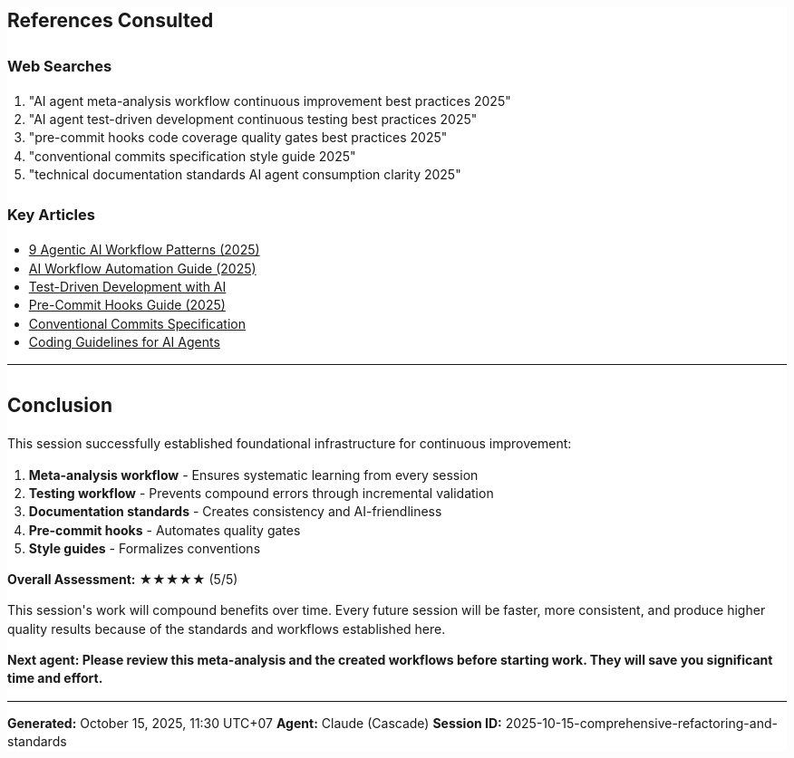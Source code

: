 
## References Consulted

### Web Searches

1. "AI agent meta-analysis workflow continuous improvement best practices 2025"
2. "AI agent test-driven development continuous testing best practices 2025"
3. "pre-commit hooks code coverage quality gates best practices 2025"
4. "conventional commits specification style guide 2025"
5. "technical documentation standards AI agent consumption clarity 2025"

### Key Articles

- [9 Agentic AI Workflow Patterns (2025)](https://www.marktechpost.com/2025/08/09/9-agentic-ai-workflow-patterns-transforming-ai-agents-in-2025/)
- [AI Workflow Automation Guide (2025)](https://masterofcode.com/blog/ai-workflow-automation)
- [Test-Driven Development with AI](https://www.latent.space/p/anita-tdd)
- [Pre-Commit Hooks Guide (2025)](https://gatlenculp.medium.com/effortless-code-quality-the-ultimate-pre-commit-hooks-guide-for-2025-57ca501d9835)
- [Conventional Commits Specification](https://www.conventionalcommits.org/en/v1.0.0/)
- [Coding Guidelines for AI Agents](https://blog.jetbrains.com/idea/2025/05/coding-guidelines-for-your-ai-agents/)

---

## Conclusion

This session successfully established foundational infrastructure for continuous improvement:

1. **Meta-analysis workflow** - Ensures systematic learning from every session
2. **Testing workflow** - Prevents compound errors through incremental validation
3. **Documentation standards** - Creates consistency and AI-friendliness
4. **Pre-commit hooks** - Automates quality gates
5. **Style guides** - Formalizes conventions

**Overall Assessment:** ★★★★★ (5/5)

This session's work will compound benefits over time. Every future session will be faster, more consistent, and produce higher quality results because of the standards and workflows established here.

**Next agent: Please review this meta-analysis and the created workflows before starting work. They will save you significant time and effort.**

---

**Generated:** October 15, 2025, 11:30 UTC+07
**Agent:** Claude (Cascade)
**Session ID:** 2025-10-15-comprehensive-refactoring-and-standards
